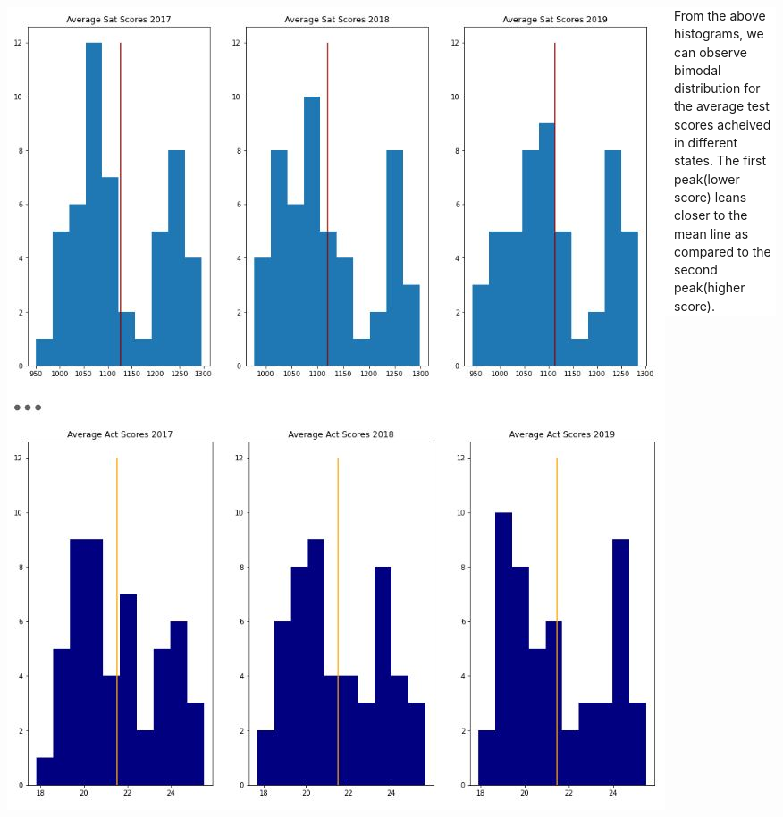 <img src="../images/sat_act_average_score_hist.jpg"
     style="float: left; margin-right: 10px;" />
     
From the above histograms, we can observe bimodal distribution for the average test scores acheived in different states. The first peak(lower score) leans closer to the mean line as compared to the second peak(higher score).
